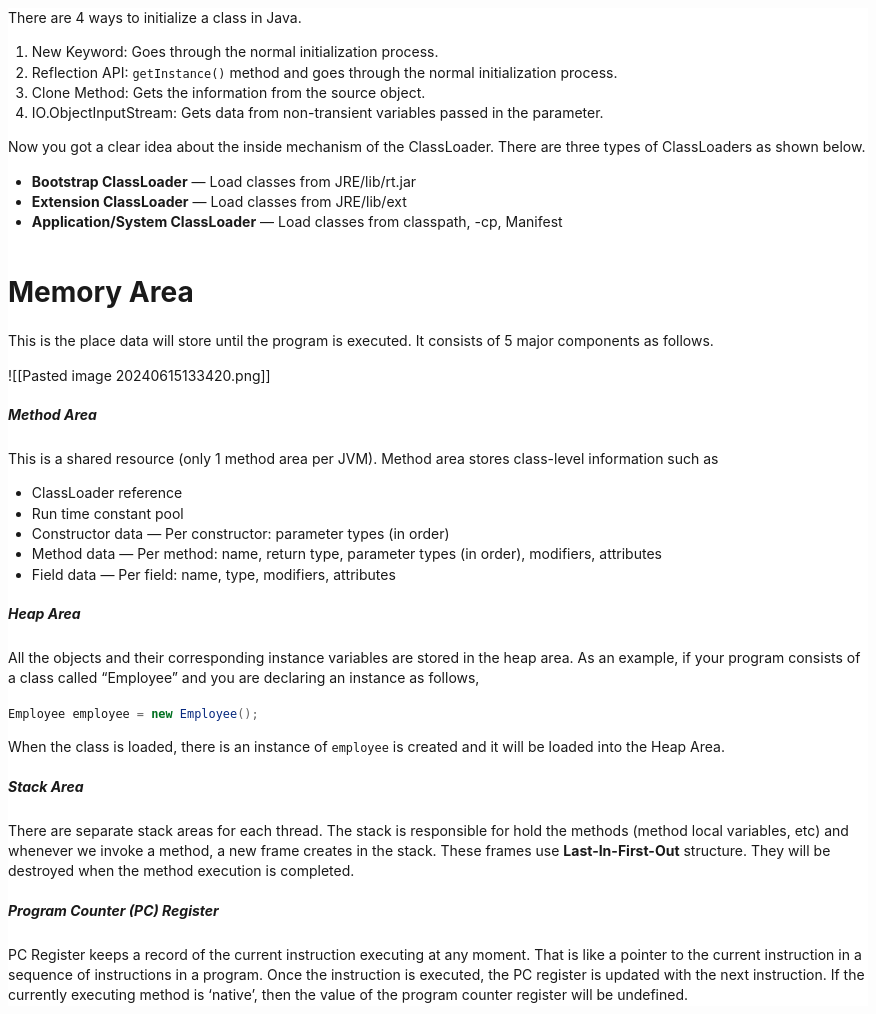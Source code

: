 There are 4 ways to initialize a class in Java.

1. New Keyword: Goes through the normal initialization process.
2. Reflection API: `getInstance()` method and goes through the normal initialization process.
3. Clone Method: Gets the information from the source object.
4. IO.ObjectInputStream: Gets data from non-transient variables passed in the parameter.

Now you got a clear idea about the inside mechanism of the ClassLoader. There are three types of ClassLoaders as shown below.

- **Bootstrap ClassLoader** — Load classes from JRE/lib/rt.jar
- **Extension ClassLoader** — Load classes from JRE/lib/ext
- **Application/System ClassLoader** — Load classes from classpath, -cp, Manifest

# Memory Area

This is the place data will store until the program is executed. It consists of 5 major components as follows.

![[Pasted image 20240615133420.png]]

##### Method Area

This is a shared resource (only 1 method area per JVM). Method area stores class-level information such as

- ClassLoader reference
- Run time constant pool
- Constructor data — Per constructor: parameter types (in order)
- Method data — Per method: name, return type, parameter types (in order), modifiers, attributes
- Field data — Per field: name, type, modifiers, attributes

##### Heap Area

All the objects and their corresponding instance variables are stored in the heap area. As an example, if your program consists of a class called “Employee” and you are declaring an instance as follows,

```java
Employee employee = new Employee();
```

When the class is loaded, there is an instance of `employee` is created and it will be loaded into the Heap Area.

##### Stack Area

There are separate stack areas for each thread. The stack is responsible for hold the methods (method local variables, etc) and whenever we invoke a method, a new frame creates in the stack. These frames use **Last-In-First-Out** structure. They will be destroyed when the method execution is completed.
##### Program Counter (PC) Register

PC Register keeps a record of the current instruction executing at any moment. That is like a pointer to the current instruction in a sequence of instructions in a program. Once the instruction is executed, the PC register is updated with the next instruction. If the currently executing method is ‘native’, then the value of the program counter register will be undefined.
